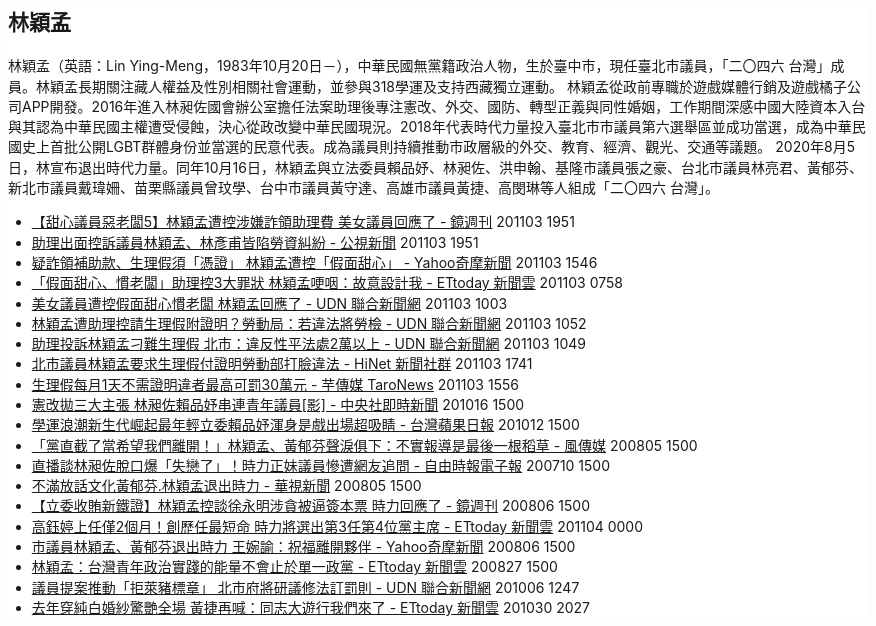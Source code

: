 ## 林穎孟

林穎孟（英語：Lin Ying-Meng，1983年10月20日－），中華民國無黨籍政治人物，生於臺中市，現任臺北市議員，「二〇四六 台灣」成員。林穎孟長期關注藏人權益及性別相關社會運動，並參與318學運及支持西藏獨立運動。
林穎孟從政前專職於遊戲媒體行銷及遊戲橘子公司APP開發。2016年進入林昶佐國會辦公室擔任法案助理後專注憲改、外交、國防、轉型正義與同性婚姻，工作期間深感中國大陸資本入台與其認為中華民國主權遭受侵蝕，決心從政改變中華民國現況。2018年代表時代力量投入臺北市市議員第六選舉區並成功當選，成為中華民國史上首批公開LGBT群體身份並當選的民意代表。成為議員則持續推動市政層級的外交、教育、經濟、觀光、交通等議題。
2020年8月5日，林宣布退出時代力量。同年10月16日，林穎孟與立法委員賴品妤、林昶佐、洪申翰、基隆市議員張之豪、台北市議員林亮君、黃郁芬、新北市議員戴瑋姍、苗栗縣議員曾玟學、台中市議員黃守達、高雄市議員黃捷、高閔琳等人組成「二〇四六 台灣」。
- [【甜心議員惡老闆5】林穎孟遭控涉嫌詐領助理費 美女議員回應了 - 鏡週刊](https://www.mirrormedia.mg/story/20201103soc006/ "【甜心議員惡老闆5】林穎孟遭控涉嫌詐領助理費 美女議員回應了 - 鏡週刊") 201103 1951
- [助理出面控訴議員林穎孟、林彥甫皆陷勞資糾紛 - 公視新聞](https://news.pts.org.tw/article/499066 "助理出面控訴議員林穎孟、林彥甫皆陷勞資糾紛 - 公視新聞") 201103 1951
- [疑詐領補助款、生理假須「憑證」 林穎孟遭控「假面甜心」 - Yahoo奇摩新聞](https://tw.news.yahoo.com/%E7%96%91%E8%A9%90%E9%A0%98%E8%A3%9C%E5%8A%A9%E6%AC%BE-%E7%94%9F%E7%90%86%E5%81%87%E9%A0%88-%E6%86%91%E8%AD%89-%E6%9E%97%E7%A9%8E%E5%AD%9F%E9%81%AD%E6%8E%A7-%E5%81%87%E9%9D%A2%E7%94%9C%E5%BF%83-074631792.html "疑詐領補助款、生理假須「憑證」 林穎孟遭控「假面甜心」 - Yahoo奇摩新聞") 201103 1546
- [「假面甜心、慣老闆」助理控3大罪狀 林穎孟哽咽：故意設計我 - ETtoday 新聞雲](https://www.ettoday.net/news/20201103/1845460.htm "「假面甜心、慣老闆」助理控3大罪狀 林穎孟哽咽：故意設計我 - ETtoday 新聞雲") 201103 0758
- [美女議員遭控假面甜心慣老闆 林穎孟回應了 - UDN 聯合新聞網](https://udn.com/news/story/6656/4984370?from=udn-catebreaknews_ch2 "美女議員遭控假面甜心慣老闆 林穎孟回應了 - UDN 聯合新聞網") 201103 1003
- [林穎孟遭助理控請生理假附證明？勞動局：若違法將勞檢 - UDN 聯合新聞網](https://udn.com/news/story/6656/4984505?from=udn-ch1_breaknews-1-0-news "林穎孟遭助理控請生理假附證明？勞動局：若違法將勞檢 - UDN 聯合新聞網") 201103 1052
- [助理投訴林穎孟刁難生理假 北市：違反性平法處2萬以上 - UDN 聯合新聞網](https://udn.com/news/story/7314/4984493?from=udn-catebreaknews_ch2 "助理投訴林穎孟刁難生理假 北市：違反性平法處2萬以上 - UDN 聯合新聞網") 201103 1049
- [北市議員林穎孟要求生理假付證明勞動部打臉違法 - HiNet 新聞社群](https://times.hinet.net/picNews/23105473 "北市議員林穎孟要求生理假付證明勞動部打臉違法 - HiNet 新聞社群") 201103 1741
- [生理假每月1天不需證明違者最高可罰30萬元 - 芋傳媒 TaroNews](https://taronews.tw/2020/11/03/696531/ "生理假每月1天不需證明違者最高可罰30萬元 - 芋傳媒 TaroNews") 201103 1556
- [憲改拋三大主張 林昶佐賴品妤串連青年議員[影] - 中央社即時新聞](https://www.cna.com.tw/news/firstnews/202010160070.aspx "憲改拋三大主張 林昶佐賴品妤串連青年議員[影] - 中央社即時新聞") 201016 1500
- [學運浪潮新生代崛起最年輕立委賴品妤渾身是戲出場超吸睛 - 台灣蘋果日報](https://tw.appledaily.com/lifestyle/20201012/OPBYB6ITQFB5NIOY4K5ST6AEGI/ "學運浪潮新生代崛起最年輕立委賴品妤渾身是戲出場超吸睛 - 台灣蘋果日報") 201012 1500
- [「黨直截了當希望我們離開！」林穎孟、黃郁芬聲淚俱下：不實報導是最後一根稻草 - 風傳媒](https://www.storm.mg/article/2917204 "「黨直截了當希望我們離開！」林穎孟、黃郁芬聲淚俱下：不實報導是最後一根稻草 - 風傳媒") 200805 1500
- [直播談林昶佐脫口爆「失戀了」！時力正妹議員慘遭網友追問 - 自由時報電子報](https://news.ltn.com.tw/news/politics/breakingnews/3223667 "直播談林昶佐脫口爆「失戀了」！時力正妹議員慘遭網友追問 - 自由時報電子報") 200710 1500
- [不滿放話文化黃郁芬.林穎孟退出時力 - 華視新聞](https://news.cts.com.tw/cts/politics/202008/202008052009462.html "不滿放話文化黃郁芬.林穎孟退出時力 - 華視新聞") 200805 1500
- [【立委收賄新鐵證】林穎孟控談徐永明涉貪被逼簽本票 時力回應了 - 鏡週刊](https://www.mirrormedia.mg/story/20200806edi007/ "【立委收賄新鐵證】林穎孟控談徐永明涉貪被逼簽本票 時力回應了 - 鏡週刊") 200806 1500
- [高鈺婷上任僅2個月！創歷任最短命 時力將選出第3任第4位黨主席 - ETtoday 新聞雲](https://www.ettoday.net/news/20201104/1846206.htm "高鈺婷上任僅2個月！創歷任最短命 時力將選出第3任第4位黨主席 - ETtoday 新聞雲") 201104 0000
- [市議員林穎孟、黃郁芬退出時力 王婉諭：祝福離開夥伴 - Yahoo奇摩新聞](https://tw.news.yahoo.com/%E5%B8%82%E8%AD%B0%E5%93%A1%E6%9E%97%E7%A9%8E%E5%AD%9F-%E9%BB%83%E9%83%81%E8%8A%AC%E9%80%80%E5%87%BA%E6%99%82%E5%8A%9B-%E7%8E%8B%E5%A9%89%E8%AB%AD-%E7%A5%9D%E7%A6%8F%E9%9B%A2%E9%96%8B%E5%A4%A5%E4%BC%B4-043617721.html "市議員林穎孟、黃郁芬退出時力 王婉諭：祝福離開夥伴 - Yahoo奇摩新聞") 200806 1500
- [林穎孟：台灣青年政治實踐的能量不會止於單一政黨 - ETtoday 新聞雲](https://www.ettoday.net/news/20200827/1794850.htm "林穎孟：台灣青年政治實踐的能量不會止於單一政黨 - ETtoday 新聞雲") 200827 1500
- [議員提案推動「拒萊豬標章」 北市府將研議修法訂罰則 - UDN 聯合新聞網](https://udn.com/news/story/7323/4913880?from=udn-ch1_breaknews-1-0-news "議員提案推動「拒萊豬標章」 北市府將研議修法訂罰則 - UDN 聯合新聞網") 201006 1247
- [去年穿純白婚紗驚艷全場 黃捷再喊：同志大遊行我們來了 - ETtoday 新聞雲](https://www.ettoday.net/news/20201030/1843512.htm "去年穿純白婚紗驚艷全場 黃捷再喊：同志大遊行我們來了 - ETtoday 新聞雲") 201030 2027
